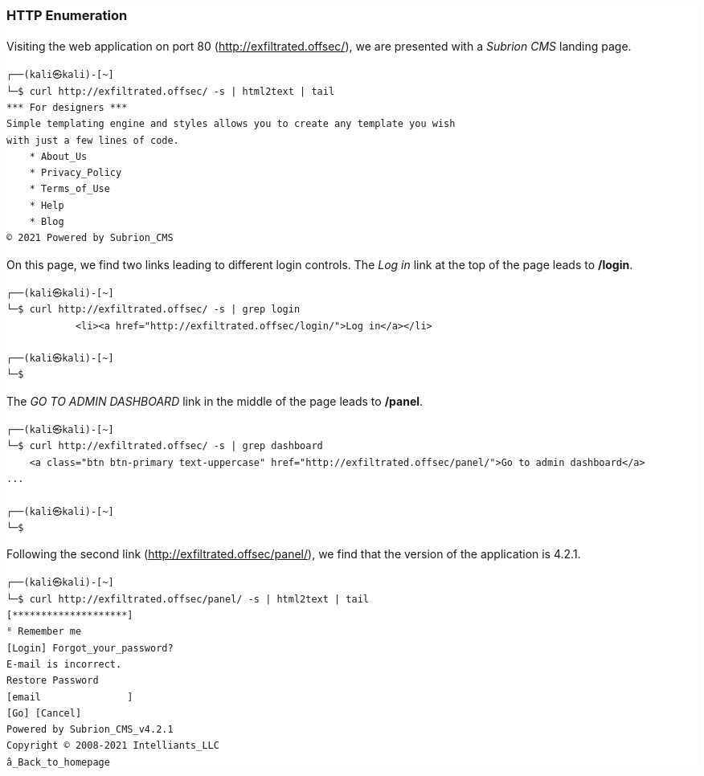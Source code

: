 ### HTTP Enumeration

Visiting the web application on port 80 (http://exfiltrated.offsec/), we are presented with a _Subrion CMS_ landing page.

```
┌──(kali㉿kali)-[~]
└─$ curl http://exfiltrated.offsec/ -s | html2text | tail
*** For designers ***
Simple templating engine and styles allows you to create any template you wish
with just a few lines of code.
    * About_Us
    * Privacy_Policy
    * Terms_of_Use
    * Help
    * Blog
© 2021 Powered by Subrion_CMS
```

On this page, we find two links leading to different login controls. The _Log in_ link at the top of the page leads to **/login**.

```
┌──(kali㉿kali)-[~]
└─$ curl http://exfiltrated.offsec/ -s | grep login    
            <li><a href="http://exfiltrated.offsec/login/">Log in</a></li>
            
┌──(kali㉿kali)-[~]
└─$
```

The _GO TO ADMIN DASHBOARD_ link in the middle of the page leads to **/panel**.

```
┌──(kali㉿kali)-[~]
└─$ curl http://exfiltrated.offsec/ -s | grep dashboard 
    <a class="btn btn-primary text-uppercase" href="http://exfiltrated.offsec/panel/">Go to admin dashboard</a>
...

┌──(kali㉿kali)-[~]
└─$
```

Following the second link (http://exfiltrated.offsec/panel/), we find that the version of the application is 4.2.1.

```
┌──(kali㉿kali)-[~]
└─$ curl http://exfiltrated.offsec/panel/ -s | html2text | tail
[********************]
⁰ Remember me
[Login] Forgot_your_password?
E-mail is incorrect.
Restore Password
[email               ]
[Go] [Cancel]
Powered by Subrion_CMS_v4.2.1
Copyright © 2008-2021 Intelliants_LLC
â_Back_to_homepage
```

